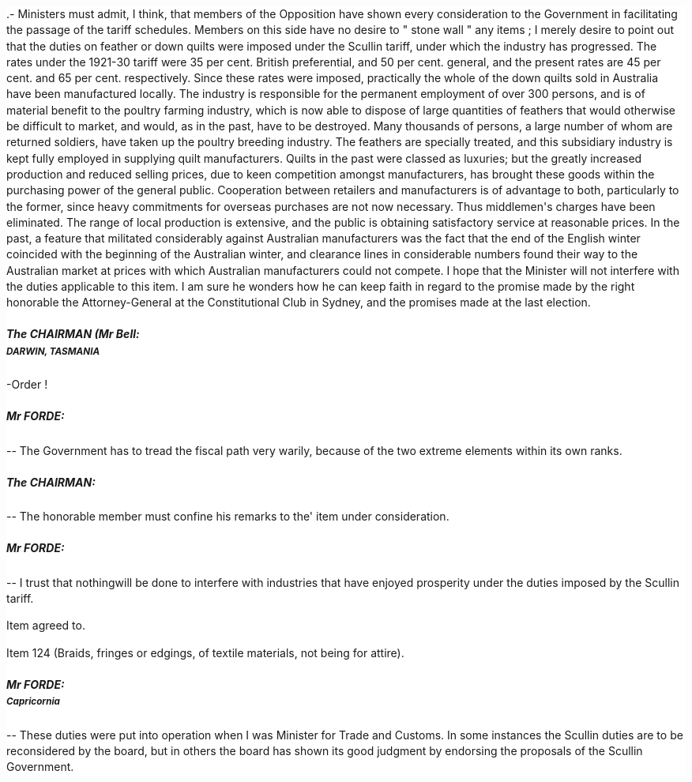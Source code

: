 .- Ministers must admit, I think, that members of the Opposition have shown every consideration to the Government in facilitating the passage of the tariff schedules. Members on this side have no desire to " stone wall " any items ; I merely desire to point out that the duties on feather or down quilts were imposed under the Scullin tariff, under which the industry has progressed. The rates under  the 1921-30 tariff were 35 per cent. British preferential, and 50 per cent. general, and the present rates are 45 per cent. and 65 per cent. respectively. Since these rates were imposed, practically the whole of the down quilts sold in Australia have been manufactured locally. The industry is responsible for the permanent employment of over 300 persons, and is of material benefit to the poultry farming industry, which is now able to dispose of large quantities of feathers that would otherwise be difficult to market, and would, as in the past, have to be destroyed. Many thousands of persons, a large number of whom are returned soldiers, have taken up the poultry breeding industry. The feathers are specially treated, and this subsidiary industry is kept fully employed in supplying quilt manufacturers. Quilts in the past were classed as luxuries; but the greatly increased production and reduced selling prices, due to keen competition amongst manufacturers, has brought these goods within the purchasing power of the general public. Cooperation between retailers and manufacturers is of advantage to both, particularly to the former, since heavy commitments for overseas purchases are not now necessary. Thus middlemen's charges have been eliminated. The range of local production is extensive, and the public is obtaining satisfactory service at reasonable prices. In the past, a feature that militated considerably against Australian manufacturers was the fact that the end of the English winter coincided with the beginning of the Australian winter, and clearance lines in considerable numbers found their way to the Australian market at prices with which Australian manufacturers could not compete. I hope that the Minister will not interfere with the duties applicable to this item. I am sure he wonders how he can keep faith in regard to the promise made by the right honorable the Attorney-General at the Constitutional Club in Sydney, and the promises made at the last election. 

##### The CHAIRMAN (Mr Bell:<br><small class="text-muted">DARWIN, TASMANIA</small>

-Order ! 

##### Mr FORDE:

-- The Government has to tread the fiscal path very warily, because of the two extreme elements within its own ranks. 

##### The CHAIRMAN:

-- The honorable member must confine his remarks to the' item under consideration. 

##### Mr FORDE:

-- I trust that nothingwill be done to interfere with industries that have enjoyed prosperity under the duties imposed by the Scullin tariff. 

Item agreed to. 

Item 124 (Braids, fringes or edgings, of textile materials, not being for attire). 

##### Mr FORDE:<br><small class="text-muted">Capricornia</small>

-- These duties were put into operation when I was Minister for Trade and Customs. In some instances the Scullin duties are to be reconsidered by the board, but in others the board has shown its good judgment by endorsing the proposals of the Scullin Government. 
